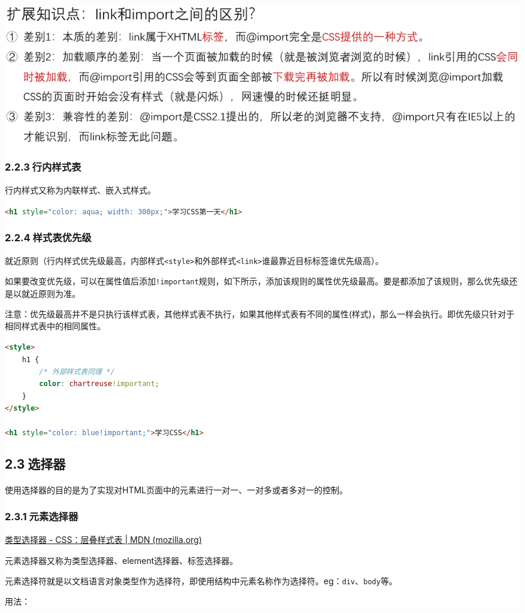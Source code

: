 <img src="images/2023-10-14-10-14-40-image.png" title="" alt="" width="878">

### 2.2.3 行内样式表

行内样式又称为内联样式、嵌入式样式。

```html
<h1 style="color: aqua; width: 300px;">学习CSS第一天</h1>
```

### 2.2.4 样式表优先级

就近原则（行内样式优先级最高，内部样式`<style>`和外部样式`<link>`谁最靠近目标标签谁优先级高）。

如果要改变优先级，可以在属性值后添加`!important`规则，如下所示，添加该规则的属性优先级最高。要是都添加了该规则，那么优先级还是以就近原则为准。

注意：优先级最高并不是只执行该样式表，其他样式表不执行，如果其他样式表有不同的属性(样式)，那么一样会执行。即优先级只针对于相同样式表中的相同属性。

```html
<style>
    h1 {
        /* 外部样式表同理 */
        color: chartreuse!important;
    }
</style>

<h1 style="color: blue!important;">学习CSS</h1>
```

## 2.3 选择器

使用选择器的目的是为了实现对HTML页面中的元素进行一对一、一对多或者多对一的控制。

### 2.3.1 元素选择器

[类型选择器 - CSS：层叠样式表 | MDN (mozilla.org)](https://developer.mozilla.org/zh-CN/docs/Web/CSS/Type_selectors)

元素选择器又称为类型选择器、element选择器、标签选择器。

元素选择符就是以文档语言对象类型作为选择符，即使用结构中元素名称作为选择符。eg：`div`、`body`等。

用法：
